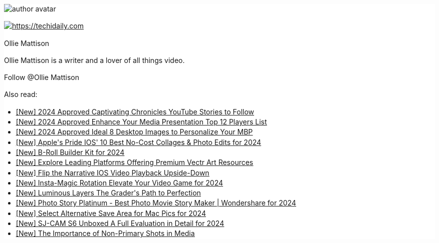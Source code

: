 ![author avatar](https://images.wondershare.com/filmora/article-images/ollie-mattison.jpg)


<a href="https://dhgate.sjv.io/c/5597632/1186802/12108" target="_top" id="1186802">
  <img src="//a.impactradius-go.com/display-ad/12108-1186802" border="0" alt="https://techidaily.com" width="728" height="90"/>
</a>
<img height="0" width="0" src="https://dhgate.sjv.io/i/5597632/1186802/12108" style="position:absolute;visibility:hidden;" border="0" />

Ollie Mattison

Ollie Mattison is a writer and a lover of all things video.

Follow @Ollie Mattison


<ins class="adsbygoogle"
     style="display:block"
     data-ad-format="autorelaxed"
     data-ad-client="ca-pub-7571918770474297"
     data-ad-slot="1223367746"></ins>



<ins class="adsbygoogle"
     style="display:block"
     data-ad-client="ca-pub-7571918770474297"
     data-ad-slot="8358498916"
     data-ad-format="auto"
     data-full-width-responsive="true"></ins>






<span class="atpl-alsoreadstyle">Also read:</span>
<div><ul>
<li><a href="https://article-knowledge.techidaily.com/new-2024-approved-captivating-chronicles-youtube-stories-to-follow/"><u>[New] 2024 Approved  Captivating Chronicles  YouTube Stories to Follow</u></a></li>
<li><a href="https://article-knowledge.techidaily.com/new-2024-approved-enhance-your-media-presentation-top-12-players-list/"><u>[New] 2024 Approved  Enhance Your Media Presentation  Top 12 Players List</u></a></li>
<li><a href="https://article-knowledge.techidaily.com/new-2024-approved-ideal-8-desktop-images-to-personalize-your-mbp/"><u>[New] 2024 Approved  Ideal 8 Desktop Images to Personalize Your MBP</u></a></li>
<li><a href="https://article-knowledge.techidaily.com/new-apples-pride-ios-10-best-no-cost-collages-and-photo-edits-for-2024/"><u>[New] Apple's Pride  IOS' 10 Best No-Cost Collages & Photo Edits for 2024</u></a></li>
<li><a href="https://youtube-data.techidaily.com/-roll-builder-kit-for-2024/"><u>[New] B-Roll Builder Kit for 2024</u></a></li>
<li><a href="https://some-knowledge.techidaily.com/new-explore-leading-platforms-offering-premium-vectr-art-resources/"><u>[New] Explore Leading Platforms Offering Premium Vectr Art Resources</u></a></li>
<li><a href="https://some-techniques.techidaily.com/new-flip-the-narrative-ios-video-playback-upside-down/"><u>[New] Flip the Narrative  IOS Video Playback Upside-Down</u></a></li>
<li><a href="https://instagram-video-files.techidaily.com/new-insta-magic-rotation-elevate-your-video-game-for-2024/"><u>[New] Insta-Magic Rotation  Elevate Your Video Game for 2024</u></a></li>
<li><a href="https://extra-support.techidaily.com/new-luminous-layers-the-graders-path-to-perfection/"><u>[New] Luminous Layers  The Grader's Path to Perfection</u></a></li>
<li><a href="https://article-knowledge.techidaily.com/new-photo-story-platinum-best-photo-movie-story-maker-wondershare-for-2024/"><u>[New] Photo Story Platinum - Best Photo Movie Story Maker | Wondershare for 2024</u></a></li>
<li><a href="https://screen-video-capture.techidaily.com/new-select-alternative-save-area-for-mac-pics-for-2024/"><u>[New] Select Alternative Save Area for Mac Pics for 2024</u></a></li>
<li><a href="https://article-knowledge.techidaily.com/new-sj-cam-s6-unboxed-a-full-evaluation-in-detail-for-2024/"><u>[New] SJ-CAM S6 Unboxed  A Full Evaluation in Detail for 2024</u></a></li>
<li><a href="https://article-knowledge.techidaily.com/new-the-importance-of-non-primary-shots-in-media/"><u>[New] The Importance of Non-Primary Shots in Media</u></a></li>
